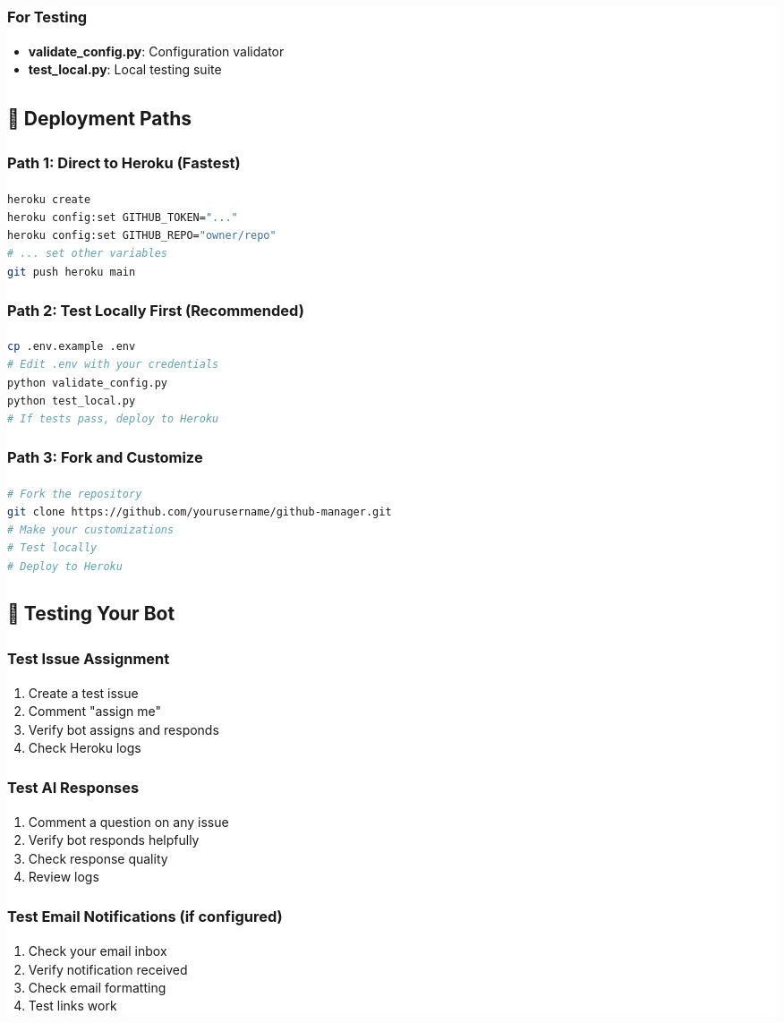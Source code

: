 ### For Testing
- **validate_config.py**: Configuration validator
- **test_local.py**: Local testing suite

## 🎯 Deployment Paths

### Path 1: Direct to Heroku (Fastest)
```bash
heroku create
heroku config:set GITHUB_TOKEN="..."
heroku config:set GITHUB_REPO="owner/repo"
# ... set other variables
git push heroku main
```

### Path 2: Test Locally First (Recommended)
```bash
cp .env.example .env
# Edit .env with your credentials
python validate_config.py
python test_local.py
# If tests pass, deploy to Heroku
```

### Path 3: Fork and Customize
```bash
# Fork the repository
git clone https://github.com/yourusername/github-manager.git
# Make your customizations
# Test locally
# Deploy to Heroku
```

## 🧪 Testing Your Bot

### Test Issue Assignment
1. Create a test issue
2. Comment "assign me"
3. Verify bot assigns and responds
4. Check Heroku logs

### Test AI Responses
1. Comment a question on any issue
2. Verify bot responds helpfully
3. Check response quality
4. Review logs

### Test Email Notifications (if configured)
1. Check your email inbox
2. Verify notification received
3. Check email formatting
4. Test links work
